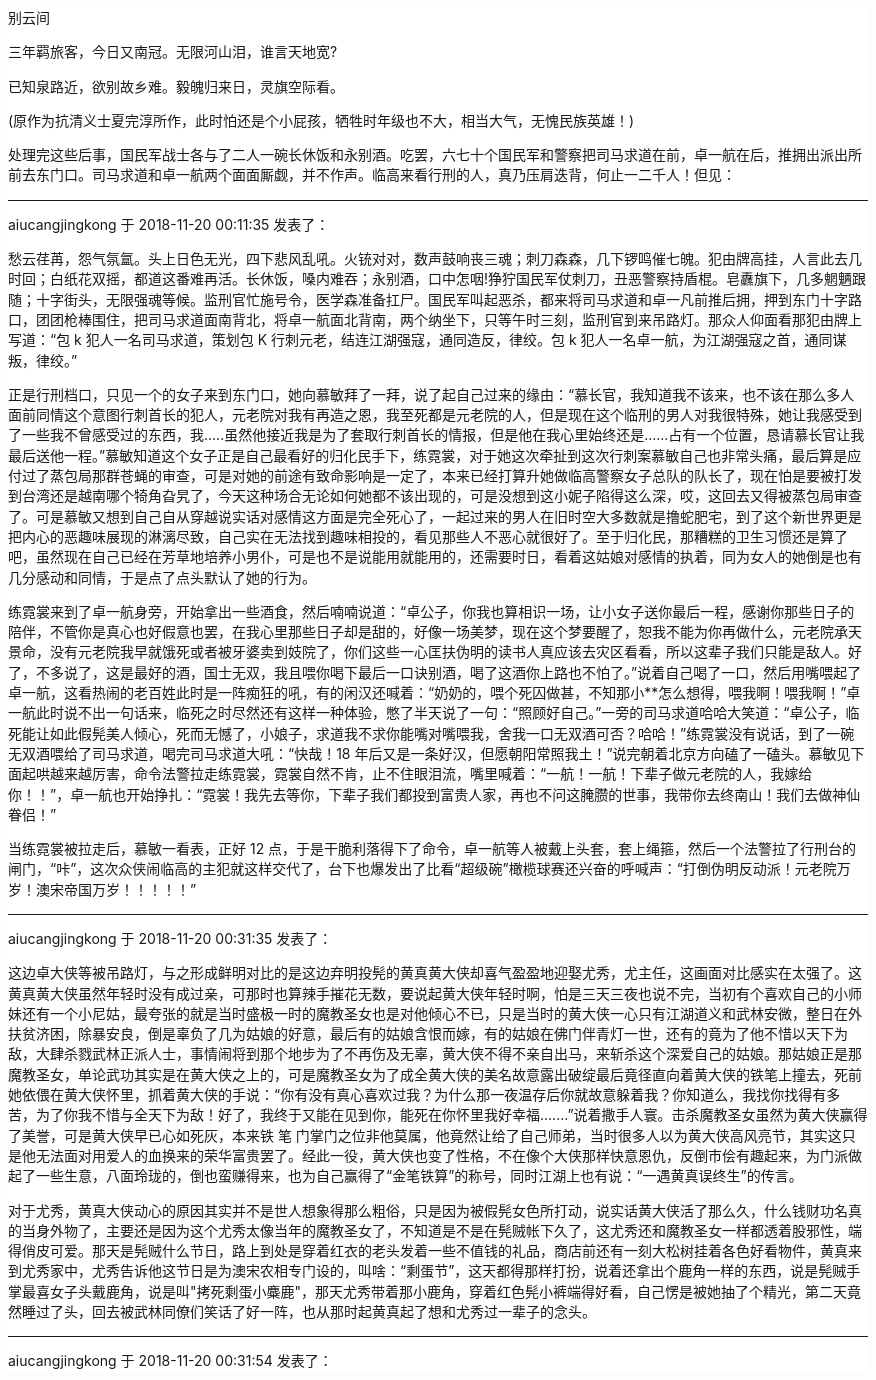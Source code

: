 别云间

三年羁旅客，今日又南冠。无限河山泪，谁言天地宽?

已知泉路近，欲别故乡难。毅魄归来日，灵旗空际看。

(原作为抗清义士夏完淳所作，此时怕还是个小屁孩，牺牲时年级也不大，相当大气，无愧民族英雄！)

处理完这些后事，国民军战士各与了二人一碗长休饭和永别酒。吃罢，六七十个国民军和警察把司马求道在前，卓一航在后，推拥出派出所前去东门口。司马求道和卓一航两个面面厮觑，并不作声。临高来看行刑的人，真乃压肩迭背，何止一二千人！但见：

---

aiucangjingkong 于 2018-11-20 00:11:35 发表了：

愁云荏苒，怨气氛氲。头上日色无光，四下悲风乱吼。火铳对对，数声鼓响丧三魂；刺刀森森，几下锣鸣催七魄。犯由牌高挂，人言此去几时回；白纸花双摇，都道这番难再活。长休饭，嗓内难吞；永别酒，口中怎咽!狰狞国民军仗刺刀，丑恶警察持盾棍。皂纛旗下，几多魍魉跟随；十字街头，无限强魂等候。监刑官忙施号令，医学森准备扛尸。国民军叫起恶杀，都来将司马求道和卓一凡前推后拥，押到东门十字路口，团团枪棒围住，把司马求道面南背北，将卓一航面北背南，两个纳坐下，只等午时三刻，监刑官到来吊路灯。那众人仰面看那犯由牌上写道：“包 k 犯人一名司马求道，策划包 K 行刺元老，结连江湖强寇，通同造反，律绞。包 k 犯人一名卓一航，为江湖强寇之首，通同谋叛，律绞。”

正是行刑档口，只见一个的女子来到东门口，她向慕敏拜了一拜，说了起自己过来的缘由：“慕长官，我知道我不该来，也不该在那么多人面前同情这个意图行刺首长的犯人，元老院对我有再造之恩，我至死都是元老院的人，但是现在这个临刑的男人对我很特殊，她让我感受到了一些我不曾感受过的东西，我.....虽然他接近我是为了套取行刺首长的情报，但是他在我心里始终还是......占有一个位置，恳请慕长官让我最后送他一程。”慕敏知道这个女子正是自己最看好的归化民手下，练霓裳，对于她这次牵扯到这次行刺案慕敏自己也非常头痛，最后算是应付过了蒸包局那群苍蝇的审查，可是对她的前途有致命影响是一定了，本来已经打算升她做临高警察女子总队的队长了，现在怕是要被打发到台湾还是越南哪个犄角旮旯了，今天这种场合无论如何她都不该出现的，可是没想到这小妮子陷得这么深，哎，这回去又得被蒸包局审查了。可是慕敏又想到自己自从穿越说实话对感情这方面是完全死心了，一起过来的男人在旧时空大多数就是撸蛇肥宅，到了这个新世界更是把内心的恶趣味展现的淋漓尽致，自己实在无法找到趣味相投的，看见那些人不恶心就很好了。至于归化民，那糟糕的卫生习惯还是算了吧，虽然现在自己已经在芳草地培养小男仆，可是也不是说能用就能用的，还需要时日，看着这姑娘对感情的执着，同为女人的她倒是也有几分感动和同情，于是点了点头默认了她的行为。

练霓裳来到了卓一航身旁，开始拿出一些酒食，然后喃喃说道：“卓公子，你我也算相识一场，让小女子送你最后一程，感谢你那些日子的陪伴，不管你是真心也好假意也罢，在我心里那些日子却是甜的，好像一场美梦，现在这个梦要醒了，恕我不能为你再做什么，元老院承天景命，没有元老院我早就饿死或者被牙婆卖到妓院了，你们这些一心匡扶伪明的读书人真应该去灾区看看，所以这辈子我们只能是敌人。好了，不多说了，这是最好的酒，国士无双，我且喂你喝下最后一口诀别酒，喝了这酒你上路也不怕了。”说着自己喝了一口，然后用嘴喂起了卓一航，这看热闹的老百姓此时是一阵痴狂的吼，有的闲汉还喊着：“奶奶的，喂个死囚做甚，不知那小\*\*怎么想得，喂我啊！喂我啊！”卓一航此时说不出一句话来，临死之时尽然还有这样一种体验，憋了半天说了一句：“照顾好自己。”一旁的司马求道哈哈大笑道：“卓公子，临死能让如此假髡美人倾心，死而无憾了，小娘子，求道我不求你能嘴对嘴喂我，舍我一口无双酒可否？哈哈！”练霓裳没有说话，到了一碗无双酒喂给了司马求道，喝完司马求道大吼：“快哉！18 年后又是一条好汉，但愿朝阳常照我土！”说完朝着北京方向磕了一磕头。慕敏见下面起哄越来越厉害，命令法警拉走练霓裳，霓裳自然不肯，止不住眼泪流，嘴里喊着：“一航！一航！下辈子做元老院的人，我嫁给你！！”，卓一航也开始挣扎：“霓裳！我先去等你，下辈子我们都投到富贵人家，再也不问这腌臜的世事，我带你去终南山！我们去做神仙眷侣！”

当练霓裳被拉走后，慕敏一看表，正好 12 点，于是干脆利落得下了命令，卓一航等人被戴上头套，套上绳箍，然后一个法警拉了行刑台的闸门，“咔”，这次众侠闹临高的主犯就这样交代了，台下也爆发出了比看“超级碗”橄榄球赛还兴奋的呼喊声：“打倒伪明反动派！元老院万岁！澳宋帝国万岁！！！！！”

---

aiucangjingkong 于 2018-11-20 00:31:35 发表了：

这边卓大侠等被吊路灯，与之形成鲜明对比的是这边弃明投髡的黄真黄大侠却喜气盈盈地迎娶尤秀，尤主任，这画面对比感实在太强了。这黄真黄大侠虽然年轻时没有成过亲，可那时也算辣手摧花无数，要说起黄大侠年轻时啊，怕是三天三夜也说不完，当初有个喜欢自己的小师妹还有一个小尼姑，最夸张的就是当时盛极一时的魔教圣女也是对他倾心不已，只是当时的黄大侠一心只有江湖道义和武林安微，整日在外扶贫济困，除暴安良，倒是辜负了几为姑娘的好意，最后有的姑娘含恨而嫁，有的姑娘在佛门伴青灯一世，还有的竟为了他不惜以天下为敌，大肆杀戮武林正派人士，事情闹将到那个地步为了不再伤及无辜，黄大侠不得不亲自出马，来斩杀这个深爱自己的姑娘。那姑娘正是那魔教圣女，单论武功其实是在黄大侠之上的，可是魔教圣女为了成全黄大侠的美名故意露出破绽最后竟径直向着黄大侠的铁笔上撞去，死前她依偎在黄大侠怀里，抓着黄大侠的手说：“你有没有真心喜欢过我？为什么那一夜温存后你就故意躲着我？你知道么，我找你找得有多苦，为了你我不惜与全天下为敌！好了，我终于又能在见到你，能死在你怀里我好幸福.......”说着撒手人寰。击杀魔教圣女虽然为黄大侠赢得了美誉，可是黄大侠早已心如死灰，本来铁 笔 门掌门之位非他莫属，他竟然让给了自己师弟，当时很多人以为黄大侠高风亮节，其实这只是他无法面对用爱人的血换来的荣华富贵罢了。经此一役，黄大侠也变了性格，不在像个大侠那样快意恩仇，反倒市侩有趣起来，为门派做起了一些生意，八面玲珑的，倒也蛮赚得来，也为自己赢得了“金笔铁算”的称号，同时江湖上也有说：“一遇黄真误终生”的传言。

对于尤秀，黄真大侠动心的原因其实并不是世人想象得那么粗俗，只是因为被假髡女色所打动，说实话黄大侠活了那么久，什么钱财功名真的当身外物了，主要还是因为这个尤秀太像当年的魔教圣女了，不知道是不是在髡贼帐下久了，这尤秀还和魔教圣女一样都透着股邪性，端得俏皮可爱。那天是髡贼什么节日，路上到处是穿着红衣的老头发着一些不值钱的礼品，商店前还有一刻大松树挂着各色好看物件，黄真来到尤秀家中，尤秀告诉他这节日是为澳宋农相专门设的，叫啥：“剩蛋节”，这天都得那样打扮，说着还拿出个鹿角一样的东西，说是髡贼手掌最喜女子头戴鹿角，说是叫"拷死剩蛋小麋鹿"，那天尤秀带着那小鹿角，穿着红色髡小裤端得好看，自己愣是被她抽了个精光，第二天竟然睡过了头，回去被武林同僚们笑话了好一阵，也从那时起黄真起了想和尤秀过一辈子的念头。

---

aiucangjingkong 于 2018-11-20 00:31:54 发表了：

